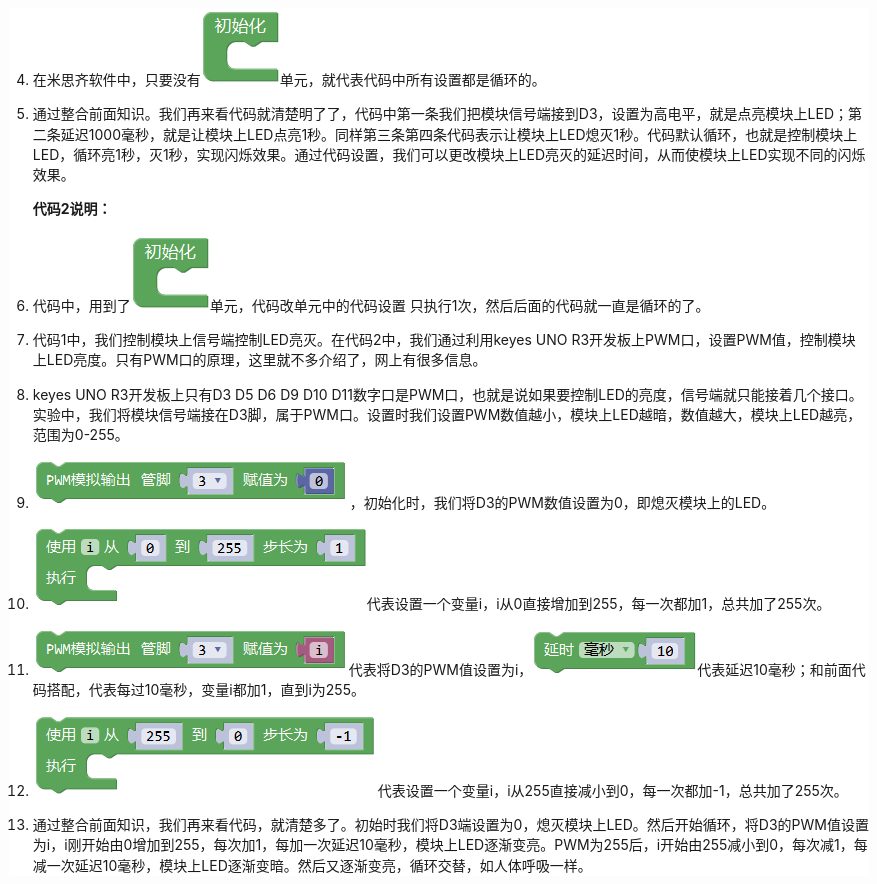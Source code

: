 4.  在米思齐软件中，只要没有![](media/b10b2964f8c8f5c07a24eea10bcffa2f.png)单元，就代表代码中所有设置都是循环的。

5.  通过整合前面知识。我们再来看代码就清楚明了了，代码中第一条我们把模块信号端接到D3，设置为高电平，就是点亮模块上LED；第二条延迟1000毫秒，就是让模块上LED点亮1秒。同样第三条第四条代码表示让模块上LED熄灭1秒。代码默认循环，也就是控制模块上LED，循环亮1秒，灭1秒，实现闪烁效果。通过代码设置，我们可以更改模块上LED亮灭的延迟时间，从而使模块上LED实现不同的闪烁效果。

    **代码2说明：**



1.  代码中，用到了![](media/b10b2964f8c8f5c07a24eea10bcffa2f.png)单元，代码改单元中的代码设置
    只执行1次，然后后面的代码就一直是循环的了。

2.  代码1中，我们控制模块上信号端控制LED亮灭。在代码2中，我们通过利用keyes     UNO     R3开发板上PWM口，设置PWM值，控制模块上LED亮度。只有PWM口的原理，这里就不多介绍了，网上有很多信息。

3.  keyes UNO R3开发板上只有D3 D5 D6 D9 D10     D11数字口是PWM口，也就是说如果要控制LED的亮度，信号端就只能接着几个接口。实验中，我们将模块信号端接在D3脚，属于PWM口。设置时我们设置PWM数值越小，模块上LED越暗，数值越大，模块上LED越亮，范围为0-255。

4.  ![](media/ff6866f0b661519bf0d84b3cc0cd59bd.png)，初始化时，我们将D3的PWM数值设置为0，即熄灭模块上的LED。

5.  ![](media/0fd2b9018f7d3818748c36b4a6172856.png)代表设置一个变量i，i从0直接增加到255，每一次都加1，总共加了255次。

6.  ![](media/3b4078197820df794251df5efcdae29f.png)代表将D3的PWM值设置为i，![](media/6a6176f93bbecc8bce4edf6ca48f3fda.png)代表延迟10毫秒；和前面代码搭配，代表每过10毫秒，变量i都加1，直到i为255。

7.  ![](media/0daeb3deac97f1fc344bd22cb8cddcbf.png)代表设置一个变量i，i从255直接减小到0，每一次都加-1，总共加了255次。

8.  通过整合前面知识，我们再来看代码，就清楚多了。初始时我们将D3端设置为0，熄灭模块上LED。然后开始循环，将D3的PWM值设置为i，i刚开始由0增加到255，每次加1，每加一次延迟10毫秒，模块上LED逐渐变亮。PWM为255后，i开始由255减小到0，每次减1，每减一次延迟10毫秒，模块上LED逐渐变暗。然后又逐渐变亮，循环交替，如人体呼吸一样。
